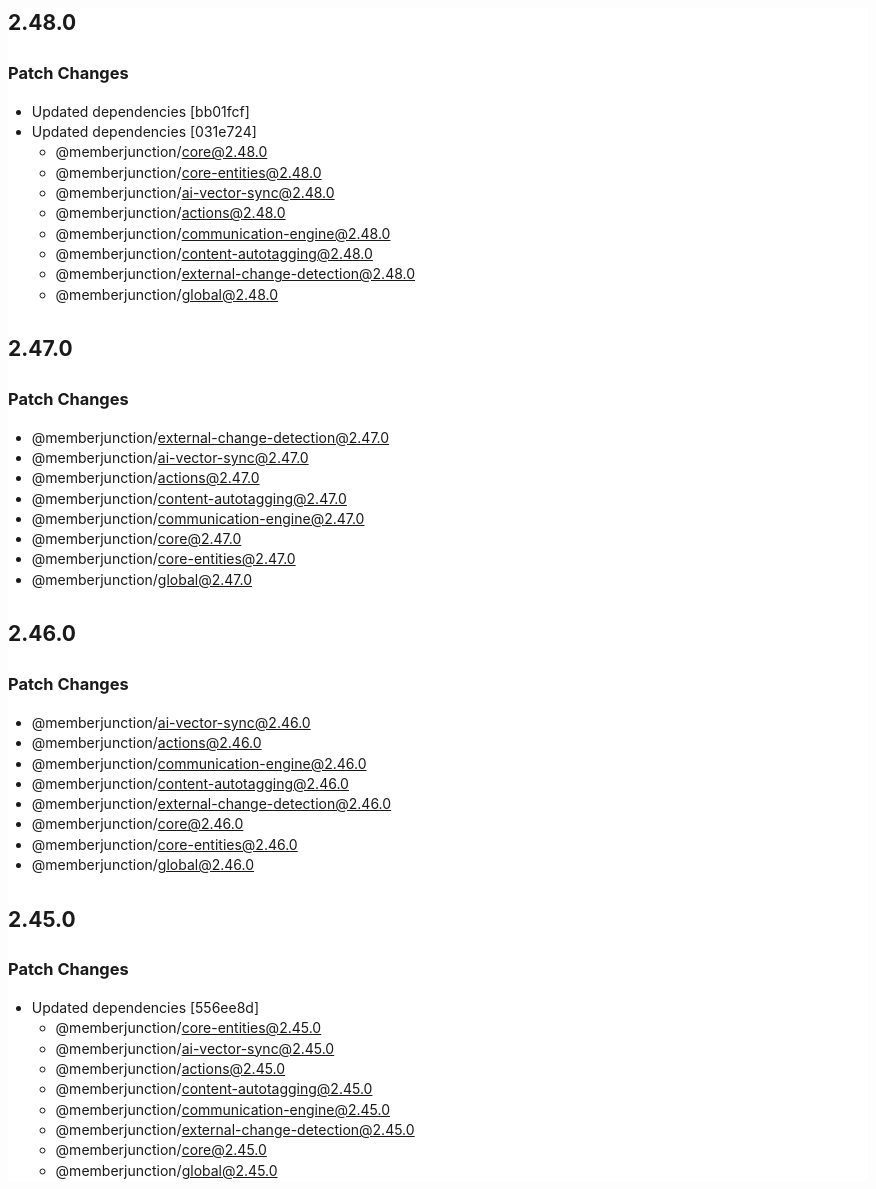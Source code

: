 ## 2.48.0

### Patch Changes

- Updated dependencies [bb01fcf]
- Updated dependencies [031e724]
  - @memberjunction/core@2.48.0
  - @memberjunction/core-entities@2.48.0
  - @memberjunction/ai-vector-sync@2.48.0
  - @memberjunction/actions@2.48.0
  - @memberjunction/communication-engine@2.48.0
  - @memberjunction/content-autotagging@2.48.0
  - @memberjunction/external-change-detection@2.48.0
  - @memberjunction/global@2.48.0

## 2.47.0

### Patch Changes

- @memberjunction/external-change-detection@2.47.0
- @memberjunction/ai-vector-sync@2.47.0
- @memberjunction/actions@2.47.0
- @memberjunction/content-autotagging@2.47.0
- @memberjunction/communication-engine@2.47.0
- @memberjunction/core@2.47.0
- @memberjunction/core-entities@2.47.0
- @memberjunction/global@2.47.0

## 2.46.0

### Patch Changes

- @memberjunction/ai-vector-sync@2.46.0
- @memberjunction/actions@2.46.0
- @memberjunction/communication-engine@2.46.0
- @memberjunction/content-autotagging@2.46.0
- @memberjunction/external-change-detection@2.46.0
- @memberjunction/core@2.46.0
- @memberjunction/core-entities@2.46.0
- @memberjunction/global@2.46.0

## 2.45.0

### Patch Changes

- Updated dependencies [556ee8d]
  - @memberjunction/core-entities@2.45.0
  - @memberjunction/ai-vector-sync@2.45.0
  - @memberjunction/actions@2.45.0
  - @memberjunction/content-autotagging@2.45.0
  - @memberjunction/communication-engine@2.45.0
  - @memberjunction/external-change-detection@2.45.0
  - @memberjunction/core@2.45.0
  - @memberjunction/global@2.45.0
